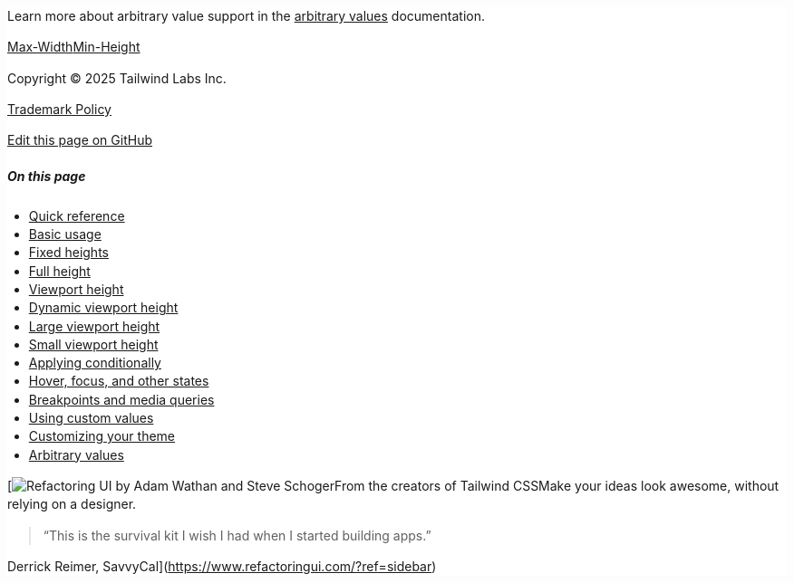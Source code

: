 Learn more about arbitrary value support in the [arbitrary values](/docs/adding-custom-styles#using-arbitrary-values) documentation.

[Max-Width](/docs/max-width)[Min-Height](/docs/min-height)

Copyright © 2025 Tailwind Labs Inc.

[Trademark Policy](/brand)

[Edit this page on GitHub](https://github.com/tailwindlabs/tailwindcss.com/edit/master/src/pages/docs/height.mdx)

##### On this page

  * [Quick reference](#class-reference)
  * [Basic usage](#basic-usage)
  * [Fixed heights](#fixed-heights)
  * [Full height](#full-height)
  * [Viewport height](#viewport-height)
  * [Dynamic viewport height](#dynamic-viewport-height)
  * [Large viewport height](#large-viewport-height)
  * [Small viewport height](#small-viewport-height)
  * [Applying conditionally](#applying-conditionally)
  * [Hover, focus, and other states](#hover-focus-and-other-states)
  * [Breakpoints and media queries](#breakpoints-and-media-queries)
  * [Using custom values](#using-custom-values)
  * [Customizing your theme](#customizing-your-theme)
  * [Arbitrary values](#arbitrary-values)



[![Refactoring UI by Adam Wathan and Steve Schoger](/img/refactoring-ui-sidebar.png)From the creators of Tailwind CSSMake your ideas look awesome, without relying on a designer.

> “This is the survival kit I wish I had when I started building apps.”

Derrick Reimer, SavvyCal](https://www.refactoringui.com/?ref=sidebar)

